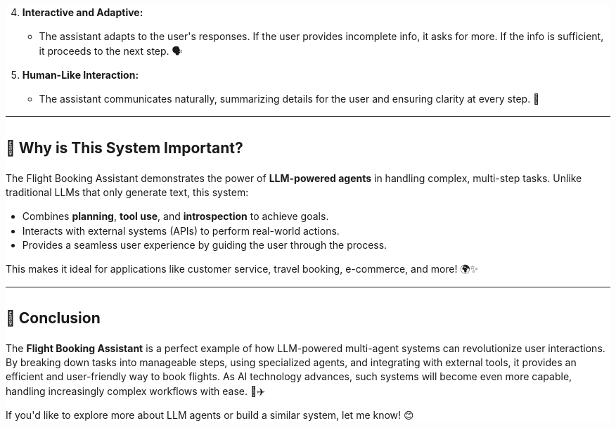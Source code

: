 4. **Interactive and Adaptive:**

   - The assistant adapts to the user's responses. If the user provides incomplete info, it asks for more. If the info is sufficient, it proceeds to the next step. 🗣️

5. **Human-Like Interaction:**

   - The assistant communicates naturally, summarizing details for the user and ensuring clarity at every step. 🌟

---

## 🚀 Why is This System Important?

The Flight Booking Assistant demonstrates the power of **LLM-powered agents** in handling complex, multi-step tasks. Unlike traditional LLMs that only generate text, this system:

- Combines **planning**, **tool use**, and **introspection** to achieve goals.
- Interacts with external systems (APIs) to perform real-world actions.
- Provides a seamless user experience by guiding the user through the process.

This makes it ideal for applications like customer service, travel booking, e-commerce, and more! 🌍✨

---

## 📝 Conclusion

The **Flight Booking Assistant** is a perfect example of how LLM-powered multi-agent systems can revolutionize user interactions. By breaking down tasks into manageable steps, using specialized agents, and integrating with external tools, it provides an efficient and user-friendly way to book flights. As AI technology advances, such systems will become even more capable, handling increasingly complex workflows with ease. 🚀✈️

If you'd like to explore more about LLM agents or build a similar system, let me know! 😊